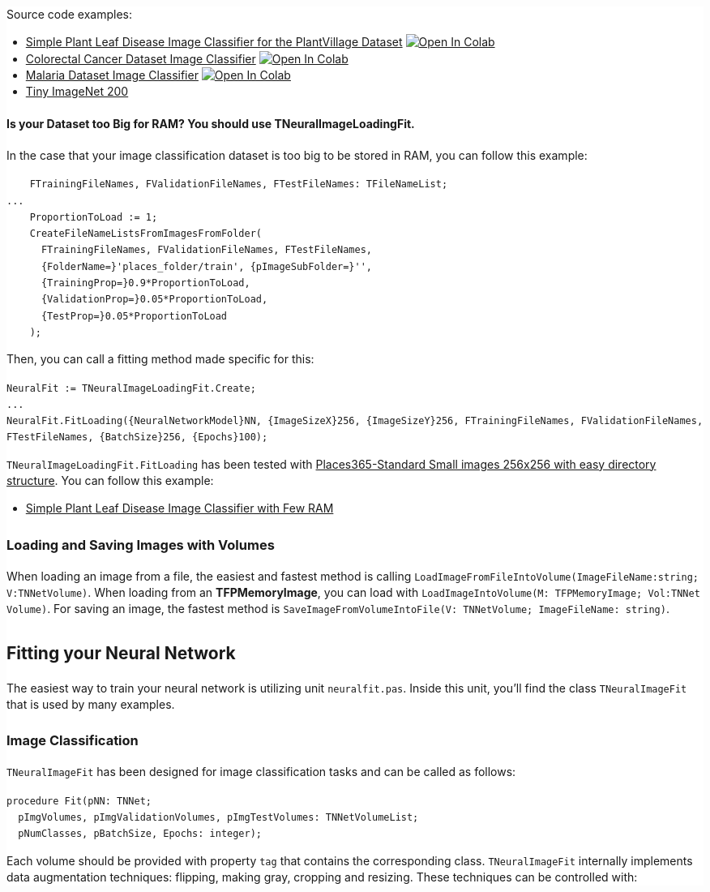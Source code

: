 Source code examples: 
* [Simple Plant Leaf Disease Image Classifier for the PlantVillage Dataset](https://github.com/joaopauloschuler/neural-api/tree/master/examples/SimplePlantLeafDisease) [![Open In Colab](https://colab.research.google.com/assets/colab-badge.svg)](https://colab.research.google.com/github/joaopauloschuler/neural-api/blob/master/examples/SimplePlantLeafDisease/SimplePlantLeafDisease.ipynb)
* [Colorectal Cancer Dataset Image Classifier](https://github.com/joaopauloschuler/neural-api/tree/master/examples/ColorectalImageClassification) [![Open In Colab](https://colab.research.google.com/assets/colab-badge.svg)](https://colab.research.google.com/github/joaopauloschuler/neural-api/blob/master/examples/ColorectalImageClassification/ColorectalCancerClassification.ipynb)
* [Malaria Dataset Image Classifier](https://github.com/joaopauloschuler/neural-api/tree/master/examples/MalariaImageClassification) [![Open In Colab](https://colab.research.google.com/assets/colab-badge.svg)](https://colab.research.google.com/github/joaopauloschuler/neural-api/blob/master/examples/MalariaImageClassification/MalariaClassification.ipynb)
* [Tiny ImageNet 200](https://github.com/joaopauloschuler/neural-api/blob/master/examples/SimpleTinyImageNet)

#### Is your Dataset too Big for RAM? You should use TNeuralImageLoadingFit.
In the case that your image classification dataset is too big to be stored in RAM, you can follow this example:
```
    FTrainingFileNames, FValidationFileNames, FTestFileNames: TFileNameList;
...
    ProportionToLoad := 1;
    CreateFileNameListsFromImagesFromFolder(
      FTrainingFileNames, FValidationFileNames, FTestFileNames,
      {FolderName=}'places_folder/train', {pImageSubFolder=}'',
      {TrainingProp=}0.9*ProportionToLoad,
      {ValidationProp=}0.05*ProportionToLoad,
      {TestProp=}0.05*ProportionToLoad
    );
```
Then, you can call a fitting method made specific for this:
```
NeuralFit := TNeuralImageLoadingFit.Create;
...
NeuralFit.FitLoading({NeuralNetworkModel}NN, {ImageSizeX}256, {ImageSizeY}256, FTrainingFileNames, FValidationFileNames, FTestFileNames, {BatchSize}256, {Epochs}100);
```
`TNeuralImageLoadingFit.FitLoading` has been tested with [Places365-Standard Small images 256x256 with easy directory structure](http://places2.csail.mit.edu/download.html).
You can follow this example:
* [Simple Plant Leaf Disease Image Classifier with Few RAM](https://github.com/joaopauloschuler/neural-api/blob/master/examples/SimplePlantLeafDisease/SimplePlantLeafDiseaseLoadingAPI.pas)
### Loading and Saving Images with Volumes
When loading an image from a file, the easiest and fastest method is calling `LoadImageFromFileIntoVolume(ImageFileName:string; V:TNNetVolume)`. When loading from an **TFPMemoryImage**, you can load with `LoadImageIntoVolume(M: TFPMemoryImage; Vol:TNNetVolume)`. For saving an image, the fastest method is `SaveImageFromVolumeIntoFile(V: TNNetVolume; ImageFileName: string)`.

## Fitting your Neural Network
The easiest way to train your neural network is utilizing unit `neuralfit.pas`. Inside this unit, you’ll find the class `TNeuralImageFit` that is used by many examples.
### Image Classification
`TNeuralImageFit` has been designed for image classification tasks and can be called as follows:
```
procedure Fit(pNN: TNNet;
  pImgVolumes, pImgValidationVolumes, pImgTestVolumes: TNNetVolumeList;
  pNumClasses, pBatchSize, Epochs: integer);
```
Each volume should be provided with property `tag` that contains the corresponding class. `TNeuralImageFit` internally implements data augmentation techniques: flipping, making gray, cropping and resizing. These techniques can be controlled with: